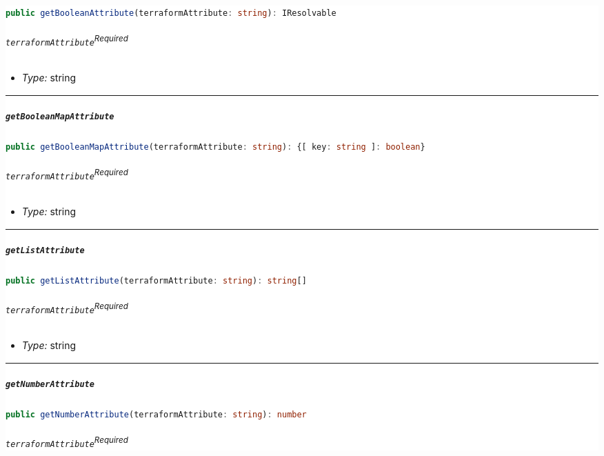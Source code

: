 ```typescript
public getBooleanAttribute(terraformAttribute: string): IResolvable
```

###### `terraformAttribute`<sup>Required</sup> <a name="terraformAttribute" id="@cdktf/aws-cdk.s3OutpostsEndpoint.S3OutpostsEndpoint.getBooleanAttribute.parameter.terraformAttribute"></a>

- *Type:* string

---

##### `getBooleanMapAttribute` <a name="getBooleanMapAttribute" id="@cdktf/aws-cdk.s3OutpostsEndpoint.S3OutpostsEndpoint.getBooleanMapAttribute"></a>

```typescript
public getBooleanMapAttribute(terraformAttribute: string): {[ key: string ]: boolean}
```

###### `terraformAttribute`<sup>Required</sup> <a name="terraformAttribute" id="@cdktf/aws-cdk.s3OutpostsEndpoint.S3OutpostsEndpoint.getBooleanMapAttribute.parameter.terraformAttribute"></a>

- *Type:* string

---

##### `getListAttribute` <a name="getListAttribute" id="@cdktf/aws-cdk.s3OutpostsEndpoint.S3OutpostsEndpoint.getListAttribute"></a>

```typescript
public getListAttribute(terraformAttribute: string): string[]
```

###### `terraformAttribute`<sup>Required</sup> <a name="terraformAttribute" id="@cdktf/aws-cdk.s3OutpostsEndpoint.S3OutpostsEndpoint.getListAttribute.parameter.terraformAttribute"></a>

- *Type:* string

---

##### `getNumberAttribute` <a name="getNumberAttribute" id="@cdktf/aws-cdk.s3OutpostsEndpoint.S3OutpostsEndpoint.getNumberAttribute"></a>

```typescript
public getNumberAttribute(terraformAttribute: string): number
```

###### `terraformAttribute`<sup>Required</sup> <a name="terraformAttribute" id="@cdktf/aws-cdk.s3OutpostsEndpoint.S3OutpostsEndpoint.getNumberAttribute.parameter.terraformAttribute"></a>
